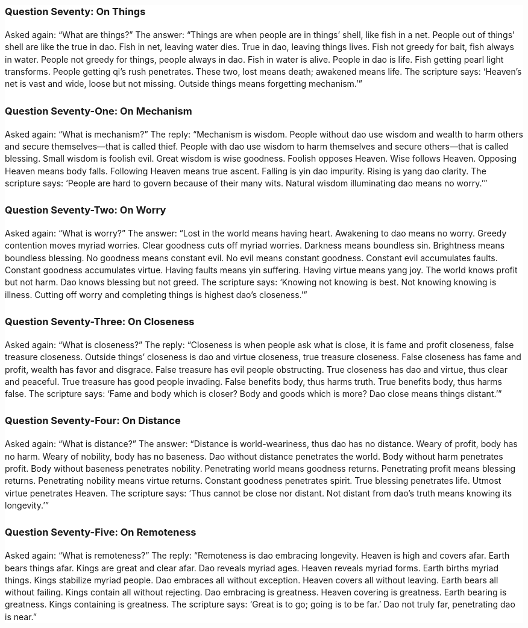 ### Question Seventy: On Things  
Asked again: “What are things?” The answer: “Things are when people are in things’ shell, like fish in a net. People out of things’ shell are like the true in dao. Fish in net, leaving water dies. True in dao, leaving things lives. Fish not greedy for bait, fish always in water. People not greedy for things, people always in dao. Fish in water is alive. People in dao is life. Fish getting pearl light transforms. People getting qi’s rush penetrates. These two, lost means death; awakened means life. The scripture says: ‘Heaven’s net is vast and wide, loose but not missing. Outside things means forgetting mechanism.’”

### Question Seventy-One: On Mechanism  
Asked again: “What is mechanism?” The reply: “Mechanism is wisdom. People without dao use wisdom and wealth to harm others and secure themselves—that is called thief. People with dao use wisdom to harm themselves and secure others—that is called blessing. Small wisdom is foolish evil. Great wisdom is wise goodness. Foolish opposes Heaven. Wise follows Heaven. Opposing Heaven means body falls. Following Heaven means true ascent. Falling is yin dao impurity. Rising is yang dao clarity. The scripture says: ‘People are hard to govern because of their many wits. Natural wisdom illuminating dao means no worry.’”

### Question Seventy-Two: On Worry  
Asked again: “What is worry?” The answer: “Lost in the world means having heart. Awakening to dao means no worry. Greedy contention moves myriad worries. Clear goodness cuts off myriad worries. Darkness means boundless sin. Brightness means boundless blessing. No goodness means constant evil. No evil means constant goodness. Constant evil accumulates faults. Constant goodness accumulates virtue. Having faults means yin suffering. Having virtue means yang joy. The world knows profit but not harm. Dao knows blessing but not greed. The scripture says: ‘Knowing not knowing is best. Not knowing knowing is illness. Cutting off worry and completing things is highest dao’s closeness.’”

### Question Seventy-Three: On Closeness  
Asked again: “What is closeness?” The reply: “Closeness is when people ask what is close, it is fame and profit closeness, false treasure closeness. Outside things’ closeness is dao and virtue closeness, true treasure closeness. False closeness has fame and profit, wealth has favor and disgrace. False treasure has evil people obstructing. True closeness has dao and virtue, thus clear and peaceful. True treasure has good people invading. False benefits body, thus harms truth. True benefits body, thus harms false. The scripture says: ‘Fame and body which is closer? Body and goods which is more? Dao close means things distant.’”

### Question Seventy-Four: On Distance  
Asked again: “What is distance?” The answer: “Distance is world-weariness, thus dao has no distance. Weary of profit, body has no harm. Weary of nobility, body has no baseness. Dao without distance penetrates the world. Body without harm penetrates profit. Body without baseness penetrates nobility. Penetrating world means goodness returns. Penetrating profit means blessing returns. Penetrating nobility means virtue returns. Constant goodness penetrates spirit. True blessing penetrates life. Utmost virtue penetrates Heaven. The scripture says: ‘Thus cannot be close nor distant. Not distant from dao’s truth means knowing its longevity.’”

### Question Seventy-Five: On Remoteness  
Asked again: “What is remoteness?” The reply: “Remoteness is dao embracing longevity. Heaven is high and covers afar. Earth bears things afar. Kings are great and clear afar. Dao reveals myriad ages. Heaven reveals myriad forms. Earth births myriad things. Kings stabilize myriad people. Dao embraces all without exception. Heaven covers all without leaving. Earth bears all without failing. Kings contain all without rejecting. Dao embracing is greatness. Heaven covering is greatness. Earth bearing is greatness. Kings containing is greatness. The scripture says: ‘Great is to go; going is to be far.’ Dao not truly far, penetrating dao is near.”
